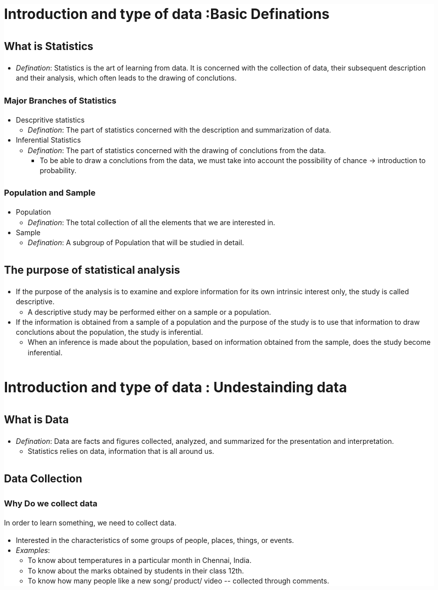 # Introduction and type of data :Basic Definations

## What is Statistics

- $Defination:$ Statistics is the art of learning from data. It is concerned with the collection of data, their subsequent description and their analysis, which often leads to the drawing of conclutions.

### Major Branches of Statistics

- Descpritive statistics
  - $Defination:$ The part of statistics concerned with the description and summarization of data.
- Inferential Statistics
  - $Defination:$ The part of statistics concerned with the drawing of conclutions from the data.
    - To be able to draw a conclutions from the data, we must take into account the possibility of chance $\to$ introduction to probability.
### Population and Sample

- Population
  - $Defination:$ The total collection of all the elements that we are interested in.
- Sample
  - $Defination:$ A subgroup of Population that will be studied in detail.

## The purpose of statistical analysis

- If the purpose of the analysis is to examine and explore information for its own intrinsic interest only, the study is called descriptive.
  - A descriptive study may be performed either on a sample or a population.
- If the information is obtained from a sample of a population and the purpose of the study is to use that information to draw conclutions about the population, the study is inferential.
  - When an inference is made about the population, based on information obtained from the sample, does the study become inferential.

# Introduction and type of data : Undestainding data

## What is Data

- $Defination:$ Data are facts and figures collected, analyzed, and summarized for the presentation and interpretation.
  - Statistics relies on data, information that is all around us.

## Data Collection

### Why Do we collect data

In order to learn something, we need to collect data.
- Interested in the characteristics of some groups of people, places, things, or events.
 - $Examples:$
   - To know about temperatures in a particular month in Chennai, India.
   - To know about the marks obtained by students in their class 12th.
   - To know how many people like a new song/ product/ video -- collected through comments.

